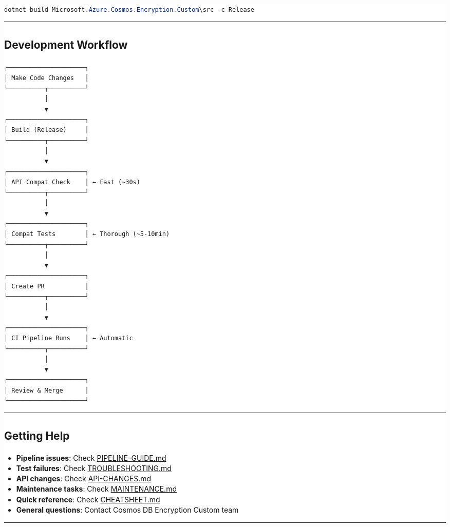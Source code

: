 ```powershell
dotnet build Microsoft.Azure.Cosmos.Encryption.Custom\src -c Release
```

---

## Development Workflow

```
┌─────────────────────┐
│ Make Code Changes   │
└──────────┬──────────┘
           │
           ▼
┌─────────────────────┐
│ Build (Release)     │
└──────────┬──────────┘
           │
           ▼
┌─────────────────────┐
│ API Compat Check    │ ← Fast (~30s)
└──────────┬──────────┘
           │
           ▼
┌─────────────────────┐
│ Compat Tests        │ ← Thorough (~5-10min)
└──────────┬──────────┘
           │
           ▼
┌─────────────────────┐
│ Create PR           │
└──────────┬──────────┘
           │
           ▼
┌─────────────────────┐
│ CI Pipeline Runs    │ ← Automatic
└──────────┬──────────┘
           │
           ▼
┌─────────────────────┐
│ Review & Merge      │
└─────────────────────┘
```

---

## Getting Help

- **Pipeline issues**: Check [PIPELINE-GUIDE.md](PIPELINE-GUIDE.md)
- **Test failures**: Check [TROUBLESHOOTING.md](TROUBLESHOOTING.md)
- **API changes**: Check [API-CHANGES.md](API-CHANGES.md)
- **Maintenance tasks**: Check [MAINTENANCE.md](MAINTENANCE.md)
- **Quick reference**: Check [CHEATSHEET.md](CHEATSHEET.md)
- **General questions**: Contact Cosmos DB Encryption Custom team

---